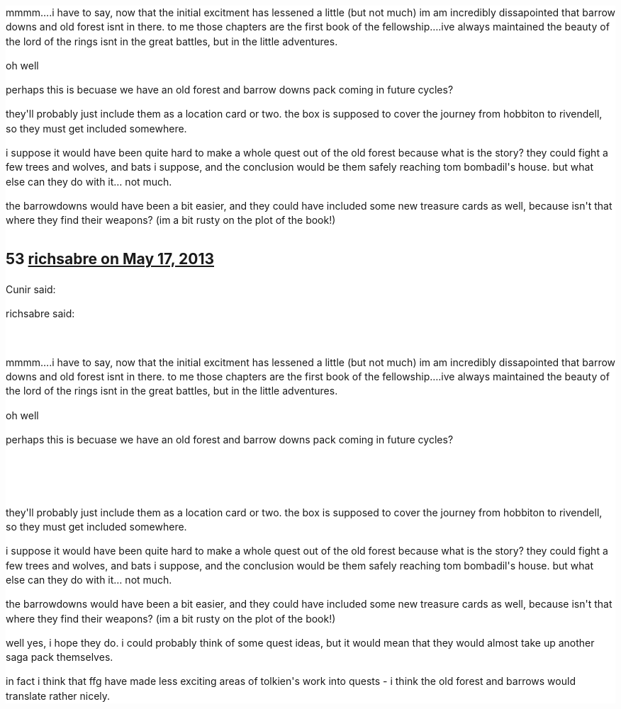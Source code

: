 mmmm….i have to say, now that the initial excitment has lessened a little (but not much) im am incredibly dissapointed that barrow downs and old forest isnt in there. to me those chapters are the first book of the fellowship….ive always maintained the beauty of the lord of the rings isnt in the great battles, but in the little adventures.

oh well

perhaps this is becuase we have an old forest and barrow downs pack coming in future cycles?



they'll probably just include them as a location card or two. the box is supposed to cover the journey from hobbiton to rivendell, so they must get included somewhere.

i suppose it would have been quite hard to make a whole quest out of the old forest because what is the story? they could fight a few trees and wolves, and bats i suppose, and the conclusion would be them safely reaching tom bombadil's house. but what else can they do with it… not much.

the barrowdowns would have been a bit easier, and they could have included some new treasure cards as well, because isn't that where they find their weapons? (im a bit rusty on the plot of the book!)

## 53 [richsabre on May 17, 2013](https://community.fantasyflightgames.com/topic/83870-black-rider/?do=findComment&comment=796275)

Cunir said:

richsabre said:

 

mmmm….i have to say, now that the initial excitment has lessened a little (but not much) im am incredibly dissapointed that barrow downs and old forest isnt in there. to me those chapters are the first book of the fellowship….ive always maintained the beauty of the lord of the rings isnt in the great battles, but in the little adventures.

oh well

perhaps this is becuase we have an old forest and barrow downs pack coming in future cycles?

 

 

they'll probably just include them as a location card or two. the box is supposed to cover the journey from hobbiton to rivendell, so they must get included somewhere.

i suppose it would have been quite hard to make a whole quest out of the old forest because what is the story? they could fight a few trees and wolves, and bats i suppose, and the conclusion would be them safely reaching tom bombadil's house. but what else can they do with it… not much.

the barrowdowns would have been a bit easier, and they could have included some new treasure cards as well, because isn't that where they find their weapons? (im a bit rusty on the plot of the book!)



well yes, i hope they do. i could probably think of some quest ideas, but it would mean that they would almost take up another saga pack themselves.

in fact i think that ffg have made less exciting areas of tolkien's work into quests - i think the old forest and barrows would translate rather nicely.

